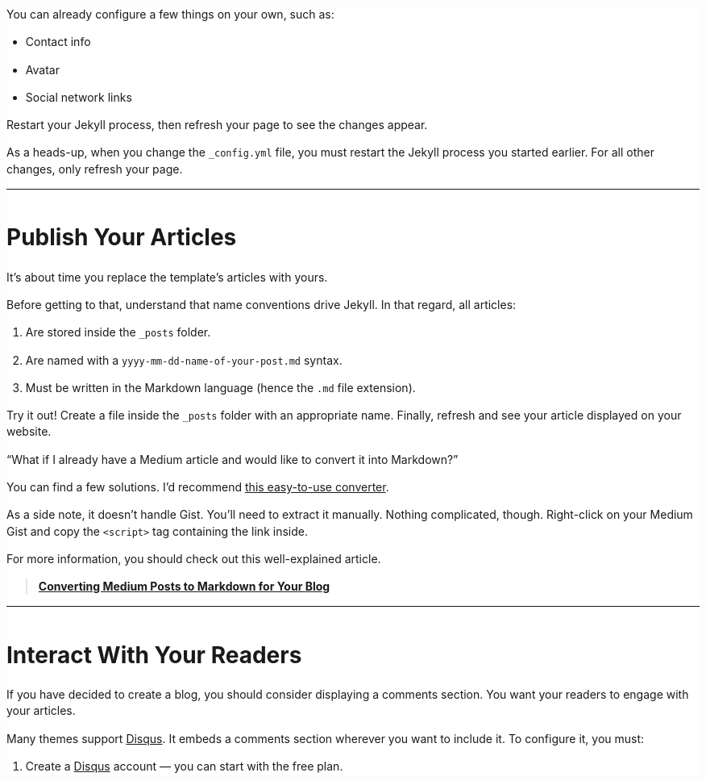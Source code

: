 You can already configure a few things on your own, such as:

- Contact info

- Avatar

- Social network links

Restart your Jekyll process, then refresh your page to see the changes appear.

As a heads-up, when you change the `_config.yml` file, you must restart the Jekyll process you started earlier. For all other changes, only refresh your page.

---

# Publish Your Articles

It’s about time you replace the template’s articles with yours.

Before getting to that, understand that name conventions drive Jekyll. In that regard, all articles:

1. Are stored inside the `_posts` folder.

2. Are named with a `yyyy-mm-dd-name-of-your-post.md` syntax.

3. Must be written in the Markdown language (hence the `.md` file extension).

Try it out! Create a file inside the `_posts` folder with an appropriate name. Finally, refresh and see your article displayed on your website.

“What if I already have a Medium article and would like to convert it into Markdown?”

You can find a few solutions. I’d recommend [this easy-to-use converter](https://medium-to-markdown.now.sh/).

As a side note, it doesn’t handle Gist. You’ll need to extract it manually. Nothing complicated, though. Right-click on your Medium Gist and copy the `<script>` tag containing the link inside.

For more information, you should check out this well-explained article.

> [**Converting Medium Posts to Markdown for Your Blog**](https://towardsdatascience.com/converting-medium-posts-to-markdown-for-your-blog-5d6830408467)
>
> <small></small>

---

# Interact With Your Readers

If you have decided to create a blog, you should consider displaying a comments section. You want your readers to engage with your articles.

Many themes support [Disqus](https://disqus.com/). It embeds a comments section wherever you want to include it. To configure it, you must:

1. Create a [Disqus](https://disqus.com/) account — you can start with the free plan.
